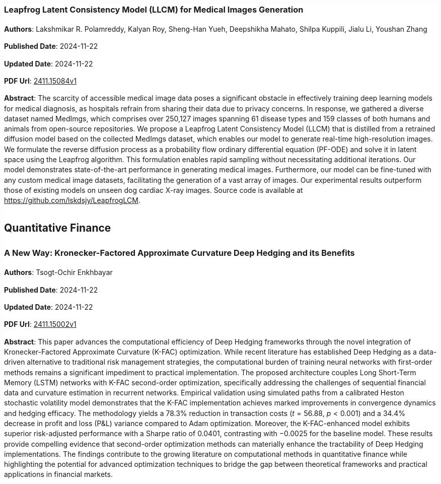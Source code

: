
### Leapfrog Latent Consistency Model (LLCM) for Medical Images Generation
**Authors**: Lakshmikar R. Polamreddy, Kalyan Roy, Sheng-Han Yueh, Deepshikha Mahato, Shilpa Kuppili, Jialu Li, Youshan Zhang

**Published Date**: 2024-11-22

**Updated Date**: 2024-11-22

**PDF Url**: [2411.15084v1](http://arxiv.org/pdf/2411.15084v1)

**Abstract**: The scarcity of accessible medical image data poses a significant obstacle in
effectively training deep learning models for medical diagnosis, as hospitals
refrain from sharing their data due to privacy concerns. In response, we
gathered a diverse dataset named MedImgs, which comprises over 250,127 images
spanning 61 disease types and 159 classes of both humans and animals from
open-source repositories. We propose a Leapfrog Latent Consistency Model (LLCM)
that is distilled from a retrained diffusion model based on the collected
MedImgs dataset, which enables our model to generate real-time high-resolution
images. We formulate the reverse diffusion process as a probability flow
ordinary differential equation (PF-ODE) and solve it in latent space using the
Leapfrog algorithm. This formulation enables rapid sampling without
necessitating additional iterations. Our model demonstrates state-of-the-art
performance in generating medical images. Furthermore, our model can be
fine-tuned with any custom medical image datasets, facilitating the generation
of a vast array of images. Our experimental results outperform those of
existing models on unseen dog cardiac X-ray images. Source code is available at
https://github.com/lskdsjy/LeapfrogLCM.


## Quantitative Finance
### A New Way: Kronecker-Factored Approximate Curvature Deep Hedging and its Benefits
**Authors**: Tsogt-Ochir Enkhbayar

**Published Date**: 2024-11-22

**Updated Date**: 2024-11-22

**PDF Url**: [2411.15002v1](http://arxiv.org/pdf/2411.15002v1)

**Abstract**: This paper advances the computational efficiency of Deep Hedging frameworks
through the novel integration of Kronecker-Factored Approximate Curvature
(K-FAC) optimization. While recent literature has established Deep Hedging as a
data-driven alternative to traditional risk management strategies, the
computational burden of training neural networks with first-order methods
remains a significant impediment to practical implementation. The proposed
architecture couples Long Short-Term Memory (LSTM) networks with K-FAC
second-order optimization, specifically addressing the challenges of sequential
financial data and curvature estimation in recurrent networks. Empirical
validation using simulated paths from a calibrated Heston stochastic volatility
model demonstrates that the K-FAC implementation achieves marked improvements
in convergence dynamics and hedging efficacy. The methodology yields a 78.3%
reduction in transaction costs ($t = 56.88$, $p < 0.001$) and a 34.4% decrease
in profit and loss (P&L) variance compared to Adam optimization. Moreover, the
K-FAC-enhanced model exhibits superior risk-adjusted performance with a Sharpe
ratio of 0.0401, contrasting with $-0.0025$ for the baseline model. These
results provide compelling evidence that second-order optimization methods can
materially enhance the tractability of Deep Hedging implementations. The
findings contribute to the growing literature on computational methods in
quantitative finance while highlighting the potential for advanced optimization
techniques to bridge the gap between theoretical frameworks and practical
applications in financial markets.


